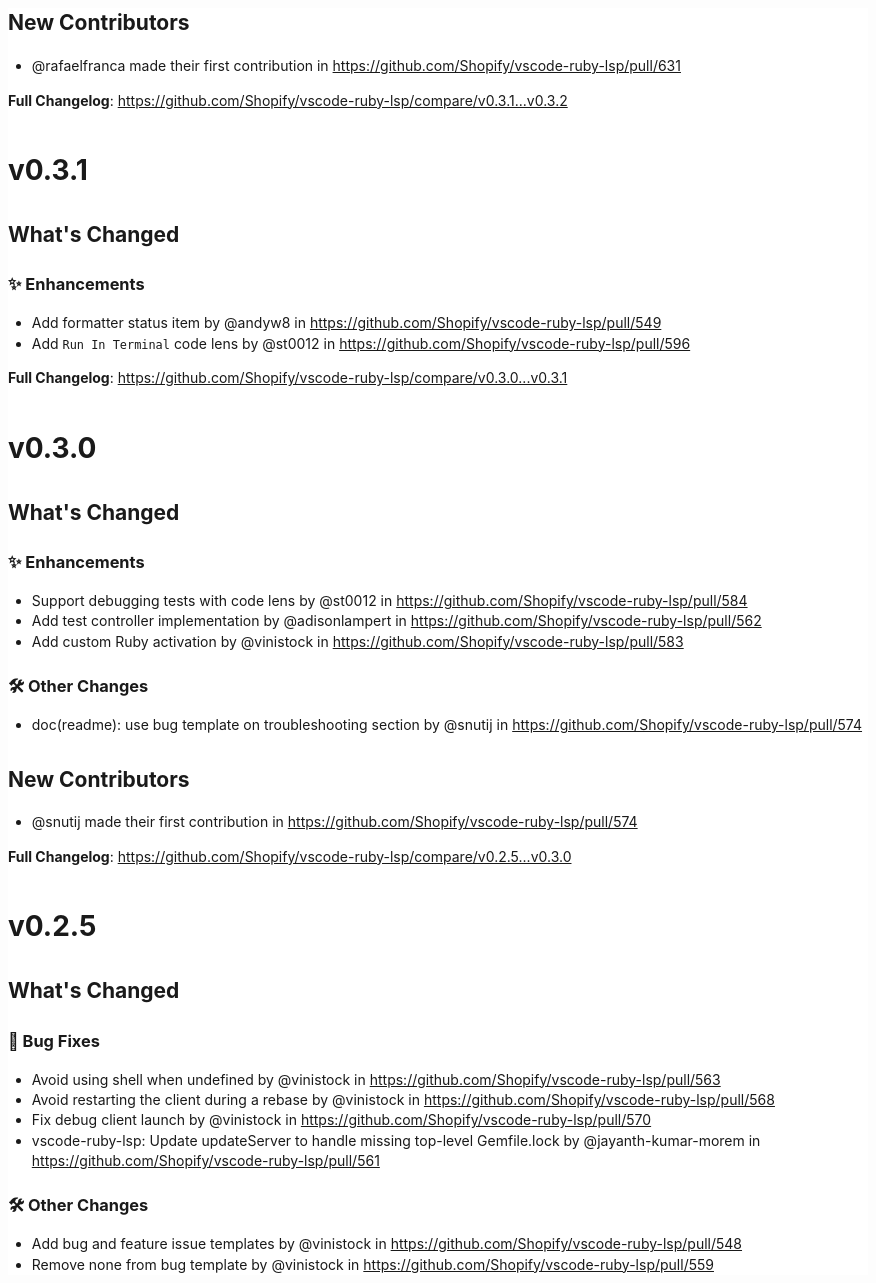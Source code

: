 ## New Contributors
* @rafaelfranca made their first contribution in https://github.com/Shopify/vscode-ruby-lsp/pull/631

**Full Changelog**: https://github.com/Shopify/vscode-ruby-lsp/compare/v0.3.1...v0.3.2

# v0.3.1


## What's Changed
### ✨ Enhancements
* Add formatter status item by @andyw8 in https://github.com/Shopify/vscode-ruby-lsp/pull/549
* Add `Run In Terminal` code lens by @st0012 in https://github.com/Shopify/vscode-ruby-lsp/pull/596


**Full Changelog**: https://github.com/Shopify/vscode-ruby-lsp/compare/v0.3.0...v0.3.1

# v0.3.0


## What's Changed
### ✨ Enhancements
* Support debugging tests with code lens by @st0012 in https://github.com/Shopify/vscode-ruby-lsp/pull/584
* Add test controller implementation by @adisonlampert in https://github.com/Shopify/vscode-ruby-lsp/pull/562
* Add custom Ruby activation by @vinistock in https://github.com/Shopify/vscode-ruby-lsp/pull/583
### 🛠 Other Changes
* doc(readme): use bug template on troubleshooting section by @snutij in https://github.com/Shopify/vscode-ruby-lsp/pull/574

## New Contributors
* @snutij made their first contribution in https://github.com/Shopify/vscode-ruby-lsp/pull/574

**Full Changelog**: https://github.com/Shopify/vscode-ruby-lsp/compare/v0.2.5...v0.3.0

# v0.2.5


## What's Changed
### 🐛 Bug Fixes
* Avoid using shell when undefined by @vinistock in https://github.com/Shopify/vscode-ruby-lsp/pull/563
* Avoid restarting the client during a rebase by @vinistock in https://github.com/Shopify/vscode-ruby-lsp/pull/568
* Fix debug client launch by @vinistock in https://github.com/Shopify/vscode-ruby-lsp/pull/570
* vscode-ruby-lsp: Update updateServer to handle missing top-level Gemfile.lock by @jayanth-kumar-morem in https://github.com/Shopify/vscode-ruby-lsp/pull/561
### 🛠 Other Changes
* Add bug and feature issue templates by @vinistock in https://github.com/Shopify/vscode-ruby-lsp/pull/548
* Remove none from bug template by @vinistock in https://github.com/Shopify/vscode-ruby-lsp/pull/559
